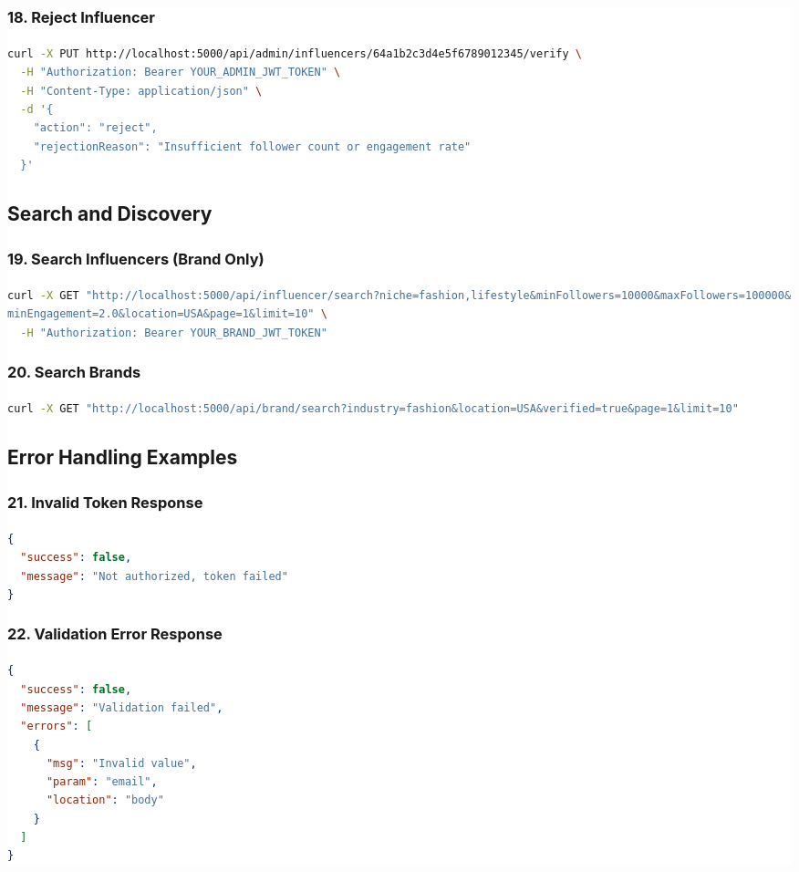 ### 18. Reject Influencer

```bash
curl -X PUT http://localhost:5000/api/admin/influencers/64a1b2c3d4e5f6789012345/verify \
  -H "Authorization: Bearer YOUR_ADMIN_JWT_TOKEN" \
  -H "Content-Type: application/json" \
  -d '{
    "action": "reject",
    "rejectionReason": "Insufficient follower count or engagement rate"
  }'
```

## Search and Discovery

### 19. Search Influencers (Brand Only)

```bash
curl -X GET "http://localhost:5000/api/influencer/search?niche=fashion,lifestyle&minFollowers=10000&maxFollowers=100000&minEngagement=2.0&location=USA&page=1&limit=10" \
  -H "Authorization: Bearer YOUR_BRAND_JWT_TOKEN"
```

### 20. Search Brands

```bash
curl -X GET "http://localhost:5000/api/brand/search?industry=fashion&location=USA&verified=true&page=1&limit=10"
```

## Error Handling Examples

### 21. Invalid Token Response

```json
{
  "success": false,
  "message": "Not authorized, token failed"
}
```

### 22. Validation Error Response

```json
{
  "success": false,
  "message": "Validation failed",
  "errors": [
    {
      "msg": "Invalid value",
      "param": "email",
      "location": "body"
    }
  ]
}
```

